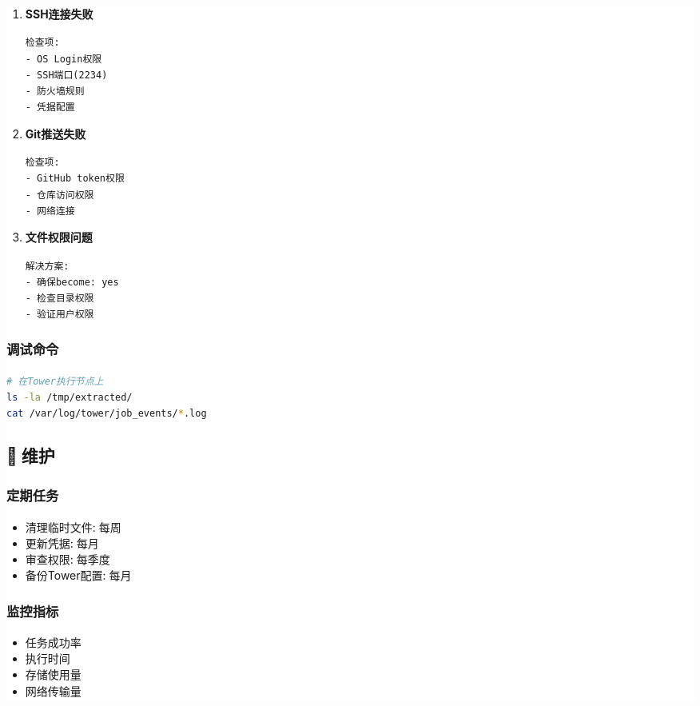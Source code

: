1. **SSH连接失败**
   ```
   检查项:
   - OS Login权限
   - SSH端口(2234)
   - 防火墙规则
   - 凭据配置
   ```

2. **Git推送失败**
   ```
   检查项:
   - GitHub token权限
   - 仓库访问权限
   - 网络连接
   ```

3. **文件权限问题**
   ```
   解决方案:
   - 确保become: yes
   - 检查目录权限
   - 验证用户权限
   ```

### 调试命令
```bash
# 在Tower执行节点上
ls -la /tmp/extracted/
cat /var/log/tower/job_events/*.log
```

## 📝 维护

### 定期任务
- 清理临时文件: 每周
- 更新凭据: 每月
- 审查权限: 每季度
- 备份Tower配置: 每月

### 监控指标
- 任务成功率
- 执行时间
- 存储使用量
- 网络传输量 